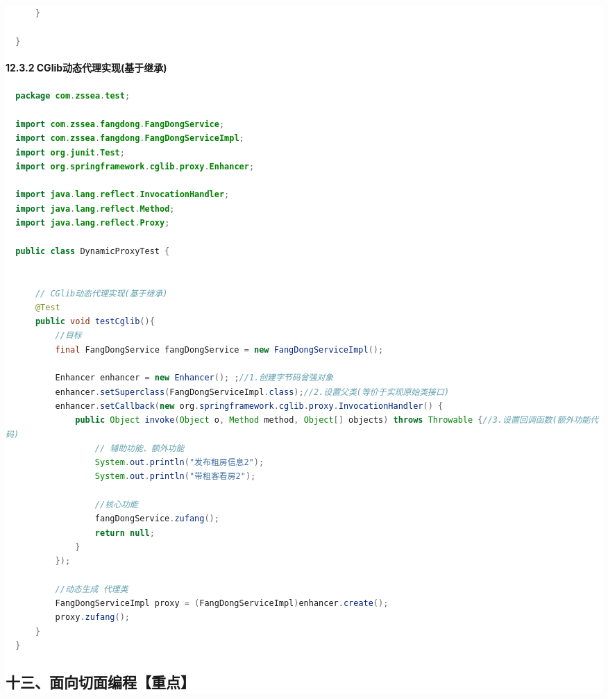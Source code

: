 ```java
      }
  
  }
```

#### 12.3.2 CGlib动态代理实现(基于继承)

```java
  package com.zssea.test;
  
  import com.zssea.fangdong.FangDongService;
  import com.zssea.fangdong.FangDongServiceImpl;
  import org.junit.Test;
  import org.springframework.cglib.proxy.Enhancer;
  
  import java.lang.reflect.InvocationHandler;
  import java.lang.reflect.Method;
  import java.lang.reflect.Proxy;
  
  public class DynamicProxyTest {
  
     
      // CGlib动态代理实现(基于继承)
      @Test
      public void testCglib(){
          //目标
          final FangDongService fangDongService = new FangDongServiceImpl();
  
          Enhancer enhancer = new Enhancer(); ;//1.创建字节码曾强对象
          enhancer.setSuperclass(FangDongServiceImpl.class);//2.设置父类(等价于实现原始类接口)
          enhancer.setCallback(new org.springframework.cglib.proxy.InvocationHandler() {
              public Object invoke(Object o, Method method, Object[] objects) throws Throwable {//3.设置回调函数(额外功能代码)
                  // 辅助功能、额外功能
                  System.out.println("发布租房信息2");
                  System.out.println("带租客看房2");
  
                  //核心功能
                  fangDongService.zufang();
                  return null;
              }
          });
  
          //动态生成 代理类
          FangDongServiceImpl proxy = (FangDongServiceImpl)enhancer.create();
          proxy.zufang();
      }
  }
```

## 十三、面向切面编程【重点】
